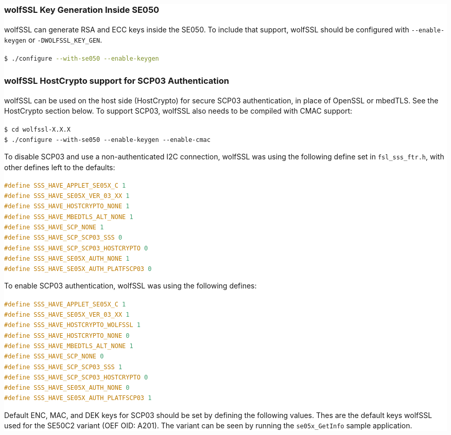 ### wolfSSL Key Generation Inside SE050

wolfSSL can generate RSA and ECC keys inside the SE050. To include that support,
wolfSSL should be configured with `--enable-keygen` or `-DWOLFSSL_KEY_GEN`.

```sh
$ ./configure --with-se050 --enable-keygen
```

### wolfSSL HostCrypto support for SCP03 Authentication

wolfSSL can be used on the host side (HostCrypto) for secure SCP03
authentication, in place of OpenSSL or mbedTLS. See the HostCrypto section
below. To support SCP03, wolfSSL also needs to be compiled with CMAC support:

```
$ cd wolfssl-X.X.X
$ ./configure --with-se050 --enable-keygen --enable-cmac
```

To disable SCP03 and use a non-authenticated I2C connection, wolfSSL was using
the following define set in `fsl_sss_ftr.h`, with other defines left to the
defaults:

```c
#define SSS_HAVE_APPLET_SE05X_C 1
#define SSS_HAVE_SE05X_VER_03_XX 1
#define SSS_HAVE_HOSTCRYPTO_NONE 1
#define SSS_HAVE_MBEDTLS_ALT_NONE 1
#define SSS_HAVE_SCP_NONE 1
#define SSS_HAVE_SCP_SCP03_SSS 0
#define SSS_HAVE_SCP_SCP03_HOSTCRYPTO 0
#define SSS_HAVE_SE05X_AUTH_NONE 1
#define SSS_HAVE_SE05X_AUTH_PLATFSCP03 0
```

To enable SCP03 authentication, wolfSSL was using the following defines:

```c
#define SSS_HAVE_APPLET_SE05X_C 1
#define SSS_HAVE_SE05X_VER_03_XX 1
#define SSS_HAVE_HOSTCRYPTO_WOLFSSL 1
#define SSS_HAVE_HOSTCRYPTO_NONE 0
#define SSS_HAVE_MBEDTLS_ALT_NONE 1
#define SSS_HAVE_SCP_NONE 0
#define SSS_HAVE_SCP_SCP03_SSS 1
#define SSS_HAVE_SCP_SCP03_HOSTCRYPTO 0
#define SSS_HAVE_SE05X_AUTH_NONE 0
#define SSS_HAVE_SE05X_AUTH_PLATFSCP03 1
```

Default ENC, MAC, and DEK keys for SCP03 should be set by defining the
following values. Thes are the default keys wolfSSL used for the SE50C2
variant (OEF OID: A201). The variant can be seen by running the
`se05x_GetInfo` sample application.
